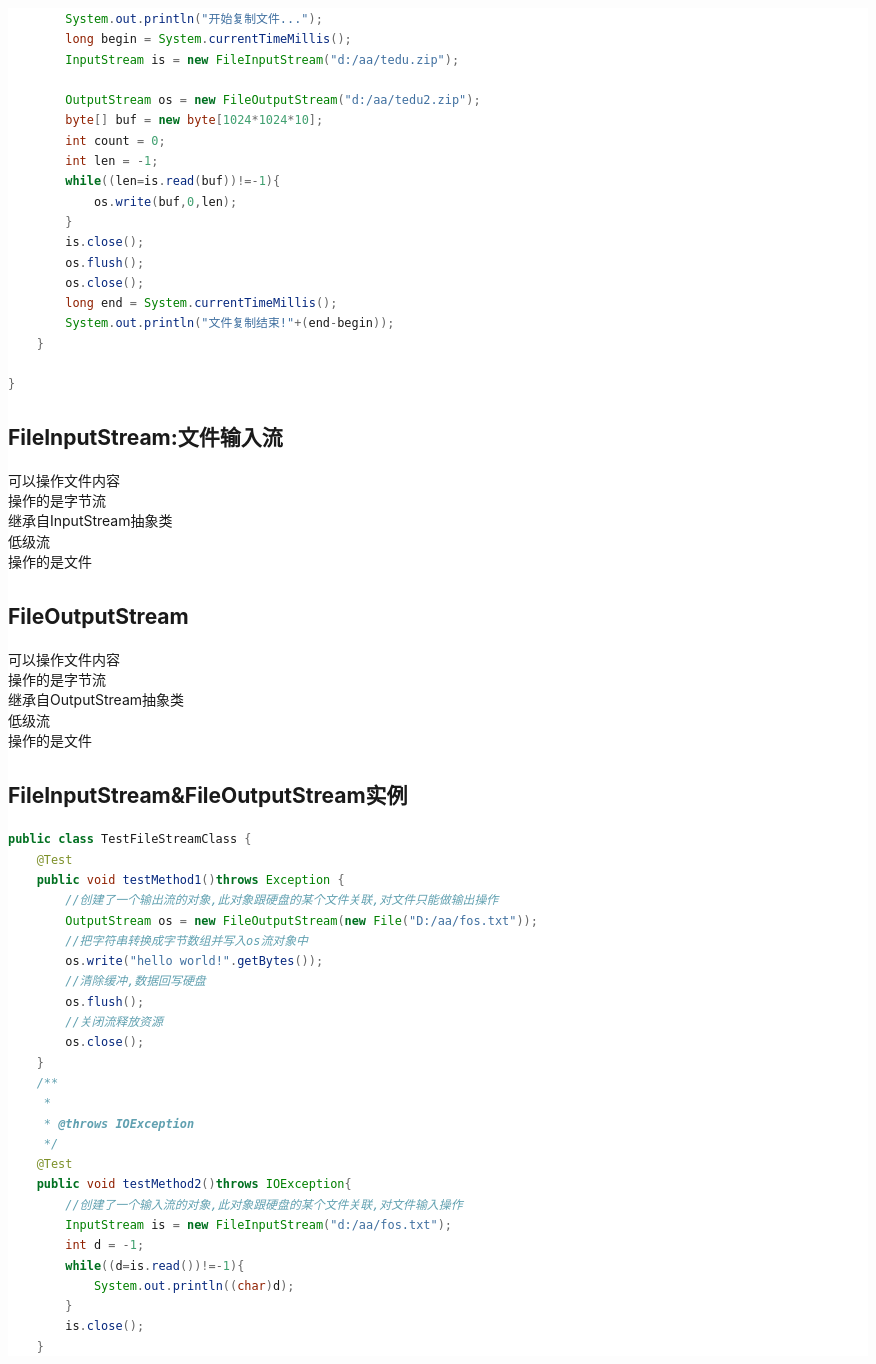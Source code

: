 ```java
		System.out.println("开始复制文件...");
		long begin = System.currentTimeMillis();
		InputStream is = new FileInputStream("d:/aa/tedu.zip");
		
		OutputStream os = new FileOutputStream("d:/aa/tedu2.zip");
		byte[] buf = new byte[1024*1024*10];
		int count = 0;
		int len = -1;
		while((len=is.read(buf))!=-1){
			os.write(buf,0,len);
		}
		is.close();
		os.flush();
		os.close();
		long end = System.currentTimeMillis();
		System.out.println("文件复制结束!"+(end-begin));
	}

}
```
## FileInputStream:文件输入流
 可以操作文件内容  
 操作的是字节流  
 继承自InputStream抽象类  
 低级流  
 操作的是文件
## FileOutputStream
 可以操作文件内容  
 操作的是字节流  
 继承自OutputStream抽象类  
 低级流  
 操作的是文件
## FileInputStream&FileOutputStream实例
```java
public class TestFileStreamClass {
	@Test
	public void testMethod1()throws Exception {
        //创建了一个输出流的对象,此对象跟硬盘的某个文件关联,对文件只能做输出操作
        OutputStream os = new FileOutputStream(new File("D:/aa/fos.txt"));
        //把字符串转换成字节数组并写入os流对象中
        os.write("hello world!".getBytes());
        //清除缓冲,数据回写硬盘
        os.flush();
        //关闭流释放资源
        os.close();
    }
	/**
	 * 
	 * @throws IOException
	 */
	@Test
	public void testMethod2()throws IOException{
		//创建了一个输入流的对象,此对象跟硬盘的某个文件关联,对文件输入操作
		InputStream is = new FileInputStream("d:/aa/fos.txt");
		int d = -1;
		while((d=is.read())!=-1){
			System.out.println((char)d);
		}
		is.close();
	}
```